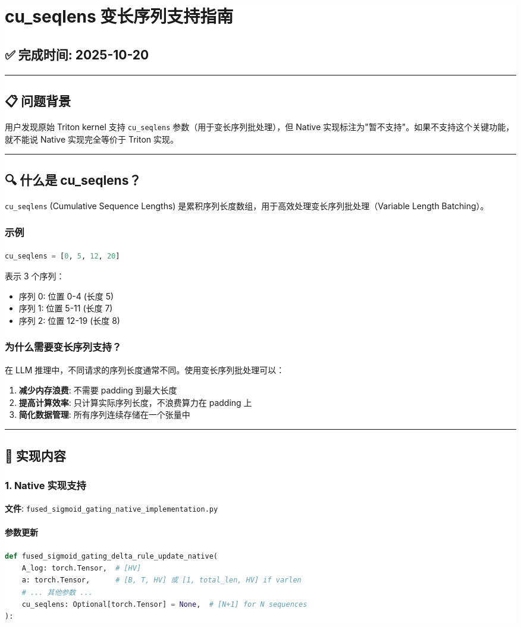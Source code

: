 # cu_seqlens 变长序列支持指南

## ✅ 完成时间: 2025-10-20

---

## 📋 问题背景

用户发现原始 Triton kernel 支持 `cu_seqlens` 参数（用于变长序列批处理），但 Native 实现标注为"暂不支持"。如果不支持这个关键功能，就不能说 Native 实现完全等价于 Triton 实现。

---

## 🔍 什么是 cu_seqlens？

`cu_seqlens` (Cumulative Sequence Lengths) 是累积序列长度数组，用于高效处理变长序列批处理（Variable Length Batching）。

### 示例

```python
cu_seqlens = [0, 5, 12, 20]
```

表示 3 个序列：
- 序列 0: 位置 0-4 (长度 5)
- 序列 1: 位置 5-11 (长度 7)
- 序列 2: 位置 12-19 (长度 8)

### 为什么需要变长序列支持？

在 LLM 推理中，不同请求的序列长度通常不同。使用变长序列批处理可以：

1. **减少内存浪费**: 不需要 padding 到最大长度
2. **提高计算效率**: 只计算实际序列长度，不浪费算力在 padding 上
3. **简化数据管理**: 所有序列连续存储在一个张量中

---

## 🎯 实现内容

### 1. Native 实现支持

**文件**: `fused_sigmoid_gating_native_implementation.py`

#### 参数更新

```python
def fused_sigmoid_gating_delta_rule_update_native(
    A_log: torch.Tensor,  # [HV]
    a: torch.Tensor,      # [B, T, HV] 或 [1, total_len, HV] if varlen
    # ... 其他参数 ...
    cu_seqlens: Optional[torch.Tensor] = None,  # [N+1] for N sequences
):
```
